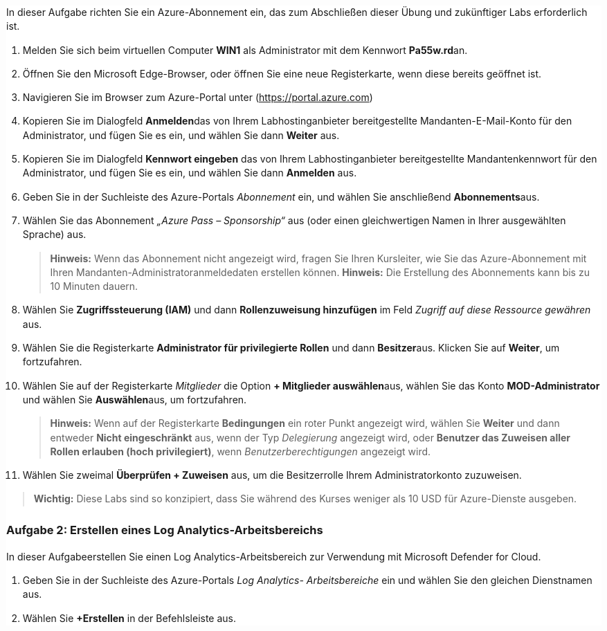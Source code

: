 In dieser Aufgabe richten Sie ein Azure-Abonnement ein, das zum Abschließen dieser Übung und zukünftiger Labs erforderlich ist.

1. Melden Sie sich beim virtuellen Computer **WIN1** als Administrator mit dem Kennwort **Pa55w.rd**an.  

1. Öffnen Sie den Microsoft Edge-Browser, oder öffnen Sie eine neue Registerkarte, wenn diese bereits geöffnet ist.

1. Navigieren Sie im Browser zum Azure-Portal unter (https://portal.azure.com)

1. Kopieren Sie im Dialogfeld **Anmelden**das von Ihrem Labhostinganbieter bereitgestellte Mandanten-E-Mail-Konto für den Administrator, und fügen Sie es ein, und wählen Sie dann **Weiter** aus.

1. Kopieren Sie im Dialogfeld **Kennwort eingeben** das von Ihrem Labhostinganbieter bereitgestellte Mandantenkennwort für den Administrator, und fügen Sie es ein, und wählen Sie dann **Anmelden** aus.

1. Geben Sie in der Suchleiste des Azure-Portals *Abonnement* ein, und wählen Sie anschließend **Abonnements**aus. 

1. Wählen Sie das Abonnement *„Azure Pass – Sponsorship“* aus (oder einen gleichwertigen Namen in Ihrer ausgewählten Sprache) aus.

    >**Hinweis:** Wenn das Abonnement nicht angezeigt wird, fragen Sie Ihren Kursleiter, wie Sie das Azure-Abonnement mit Ihren Mandanten-Administratoranmeldedaten erstellen können. **Hinweis:** Die Erstellung des Abonnements kann bis zu 10 Minuten dauern. 

1. Wählen Sie **Zugriffssteuerung (IAM)** und dann **Rollenzuweisung hinzufügen** im Feld *Zugriff auf diese Ressource gewähren* aus.

1. Wählen Sie die Registerkarte **Administrator für privilegierte Rollen** und dann **Besitzer**aus. Klicken Sie auf **Weiter**, um fortzufahren.

1. Wählen Sie auf der Registerkarte *Mitglieder* die Option **+ Mitglieder auswählen**aus, wählen Sie das Konto **MOD-Administrator** und wählen Sie **Auswählen**aus, um fortzufahren.

    >**Hinweis:** Wenn auf der Registerkarte **Bedingungen** ein roter Punkt angezeigt wird, wählen Sie **Weiter** und dann entweder **Nicht eingeschränkt** aus, wenn der Typ *Delegierung* angezeigt wird, oder **Benutzer das Zuweisen aller Rollen erlauben (hoch privilegiert)**, wenn *Benutzerberechtigungen* angezeigt wird.

1. Wählen Sie zweimal **Überprüfen + Zuweisen** aus, um die Besitzerrolle Ihrem Administratorkonto zuzuweisen.

>**Wichtig:** Diese Labs sind so konzipiert, dass Sie während des Kurses weniger als 10 USD für Azure-Dienste ausgeben.


### Aufgabe 2: Erstellen eines Log Analytics-Arbeitsbereichs

In dieser Aufgabeerstellen Sie einen Log Analytics-Arbeitsbereich zur Verwendung mit Microsoft Defender for Cloud.

1. Geben Sie in der Suchleiste des Azure-Portals *Log Analytics- Arbeitsbereiche* ein und wählen Sie den gleichen Dienstnamen aus.

1. Wählen Sie **+Erstellen** in der Befehlsleiste aus.
